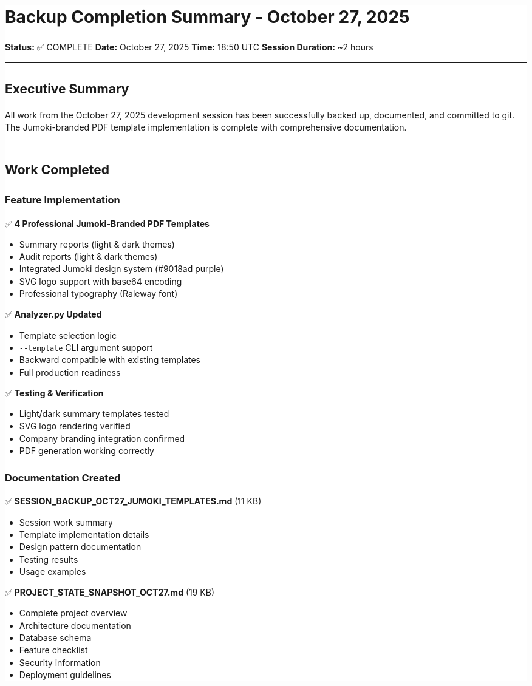 # Backup Completion Summary - October 27, 2025

**Status:** ✅ COMPLETE
**Date:** October 27, 2025
**Time:** 18:50 UTC
**Session Duration:** ~2 hours

---

## Executive Summary

All work from the October 27, 2025 development session has been successfully backed up, documented, and committed to git. The Jumoki-branded PDF template implementation is complete with comprehensive documentation.

---

## Work Completed

### Feature Implementation
✅ **4 Professional Jumoki-Branded PDF Templates**
- Summary reports (light & dark themes)
- Audit reports (light & dark themes)
- Integrated Jumoki design system (#9018ad purple)
- SVG logo support with base64 encoding
- Professional typography (Raleway font)

✅ **Analyzer.py Updated**
- Template selection logic
- `--template` CLI argument support
- Backward compatible with existing templates
- Full production readiness

✅ **Testing & Verification**
- Light/dark summary templates tested
- SVG logo rendering verified
- Company branding integration confirmed
- PDF generation working correctly

### Documentation Created
✅ **SESSION_BACKUP_OCT27_JUMOKI_TEMPLATES.md** (11 KB)
- Session work summary
- Template implementation details
- Design pattern documentation
- Testing results
- Usage examples

✅ **PROJECT_STATE_SNAPSHOT_OCT27.md** (19 KB)
- Complete project overview
- Architecture documentation
- Database schema
- Feature checklist
- Security information
- Deployment guidelines
